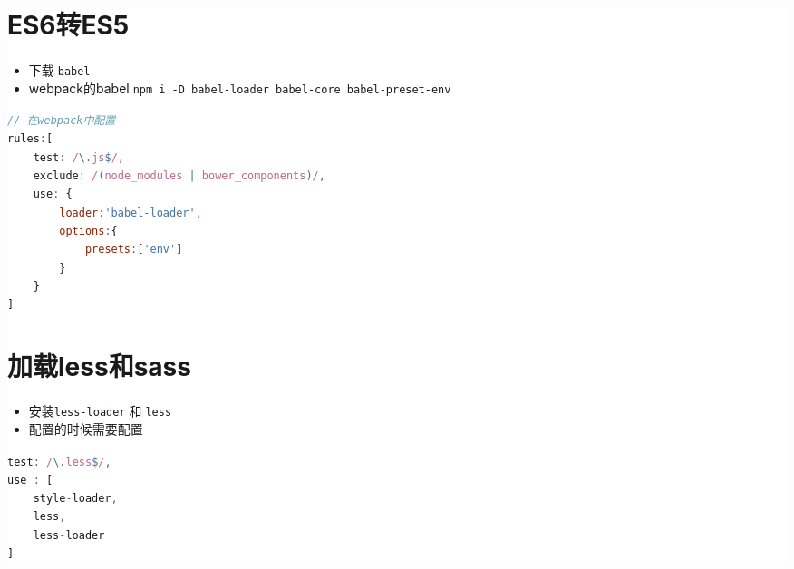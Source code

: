# ES6转ES5
-   下载 `babel`
-   webpack的babel `npm i -D babel-loader babel-core babel-preset-env`

```js
// 在webpack中配置
rules:[
    test: /\.js$/,
    exclude: /(node_modules | bower_components)/,
    use: {
        loader:'babel-loader',
        options:{
            presets:['env']
        }
    }
]
```


# 加载less和sass
-   安装`less-loader` 和 `less`
-   配置的时候需要配置

```js
test: /\.less$/,
use : [
    style-loader,
    less,
    less-loader
]
```
